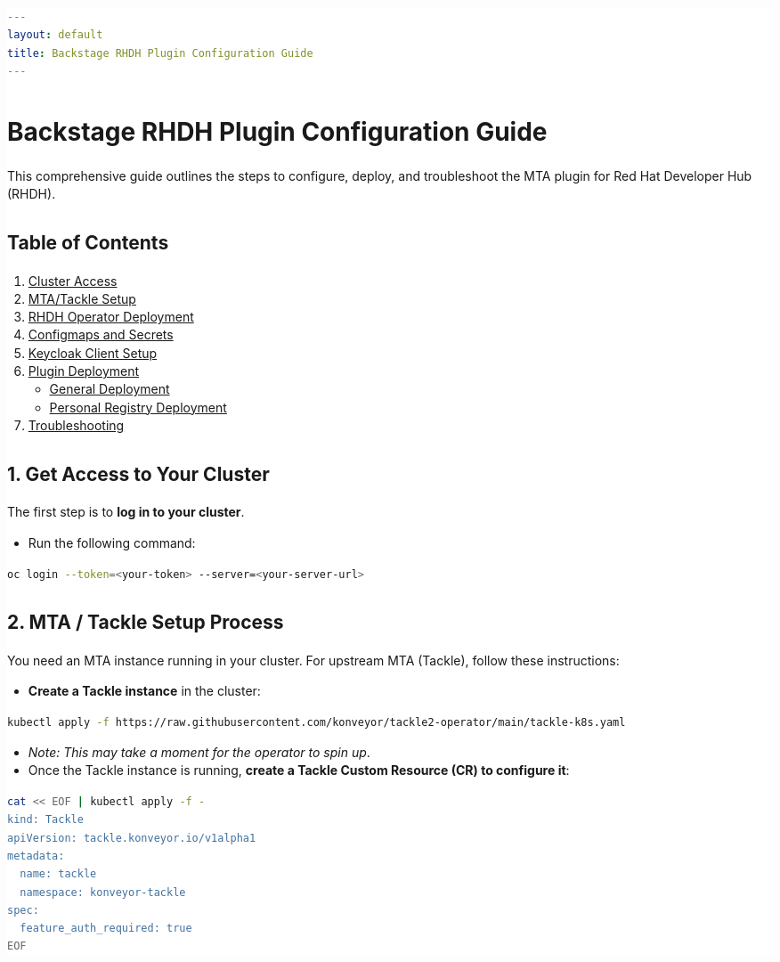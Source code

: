 ```yaml
---
layout: default
title: Backstage RHDH Plugin Configuration Guide
---
```


# Backstage RHDH Plugin Configuration Guide

This comprehensive guide outlines the steps to configure, deploy, and troubleshoot the MTA plugin for Red Hat Developer Hub (RHDH).

## Table of Contents

1. [Cluster Access](#1-get-access-to-your-cluster)
2. [MTA/Tackle Setup](#2-mta--tackle-setup-process)
3. [RHDH Operator Deployment](#3-deploy-rhdh-operator)
4. [Configmaps and Secrets](#4-configmaps-and-secrets)
5. [Keycloak Client Setup](#5-keycloak-client-setup)
6. [Plugin Deployment](#6-plugin-deployment)
   - [General Deployment](#general-deployment)
   - [Personal Registry Deployment](#personal-registry-deployment)
7. [Troubleshooting](#7-troubleshooting)

## 1. Get Access to Your Cluster

The first step is to **log in to your cluster**.

* Run the following command:

```bash
oc login --token=<your-token> --server=<your-server-url>
```

## 2. MTA / Tackle Setup Process

You need an MTA instance running in your cluster. For upstream MTA (Tackle), follow these instructions:

* **Create a Tackle instance** in the cluster:

```bash
kubectl apply -f https://raw.githubusercontent.com/konveyor/tackle2-operator/main/tackle-k8s.yaml
```

* *Note: This may take a moment for the operator to spin up*.  
* Once the Tackle instance is running, **create a Tackle Custom Resource (CR) to configure it**:

```bash
cat << EOF | kubectl apply -f -
kind: Tackle
apiVersion: tackle.konveyor.io/v1alpha1
metadata:
  name: tackle
  namespace: konveyor-tackle
spec:
  feature_auth_required: true
EOF
```
